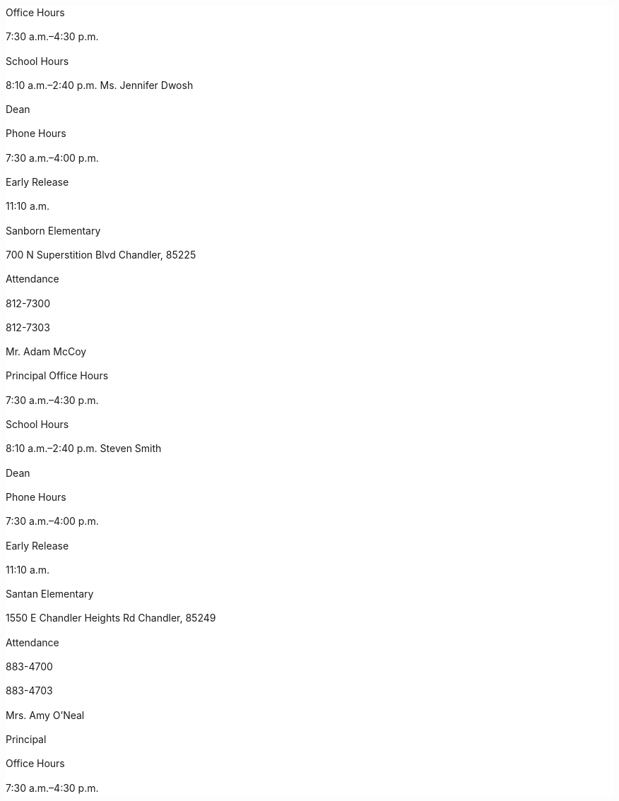 Office Hours 

7:30 a.m.–4:30 p.m. 

School Hours 

8:10 a.m.–2:40 p.m. Ms. Jennifer Dwosh 

Dean 

Phone Hours 

7:30 a.m.–4:00 p.m. 

Early Release 

11:10 a.m. 

Sanborn Elementary 

700 N Superstition Blvd Chandler, 85225 

Attendance 

812-7300 

812-7303 

Mr. Adam McCoy 

Principal Office Hours 

7:30 a.m.–4:30 p.m. 

School Hours 

8:10 a.m.–2:40 p.m. Steven Smith 

Dean 

Phone Hours 

7:30 a.m.–4:00 p.m. 

Early Release 

11:10 a.m. 

Santan Elementary 

1550 E Chandler Heights Rd Chandler, 85249 

Attendance 

883-4700 

883-4703 

Mrs. Amy O’Neal 

Principal 

Office Hours 

7:30 a.m.–4:30 p.m. 

